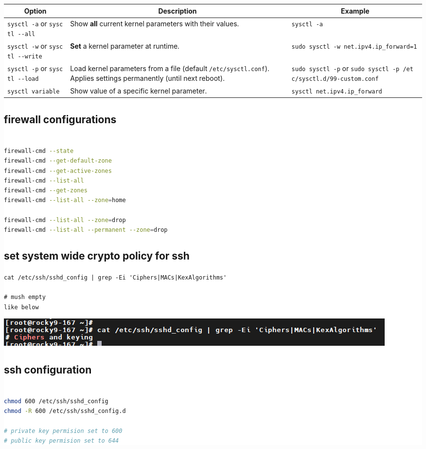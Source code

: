 | Option                          | Description                                                                                                        | Example                                                           |
| ------------------------------- | ------------------------------------------------------------------------------------------------------------------ | ----------------------------------------------------------------- |
| `sysctl -a` or `sysctl --all`   | Show **all** current kernel parameters with their values.                                                          | `sysctl -a`                                                       |
| `sysctl -w` or `sysctl --write` | **Set** a kernel parameter at runtime.                                                                             | `sudo sysctl -w net.ipv4.ip_forward=1`                            |
| `sysctl -p` or `sysctl --load`  | Load kernel parameters from a file (default `/etc/sysctl.conf`). Applies settings permanently (until next reboot). | `sudo sysctl -p` or `sudo sysctl -p /etc/sysctl.d/99-custom.conf` |
| `sysctl variable`               | Show value of a specific kernel parameter.                                                                         | `sysctl net.ipv4.ip_forward`                                      |


## firewall configurations

```sh

firewall-cmd --state
firewall-cmd --get-default-zone
firewall-cmd --get-active-zones
firewall-cmd --list-all
firewall-cmd --get-zones
firewall-cmd --list-all --zone=home

firewall-cmd --list-all --zone=drop
firewall-cmd --list-all --permanent --zone=drop


```
## set system wide crypto policy for ssh

```
cat /etc/ssh/sshd_config | grep -Ei 'Ciphers|MACs|KexAlgorithms'

# mush empty
like below
```
![alt text](img/ssh-crypt-policy.png)

## ssh configuration

```sh

chmod 600 /etc/ssh/sshd_config
chmod -R 600 /etc/ssh/sshd_config.d

# private key permision set to 600
# public key permision set to 644

```
